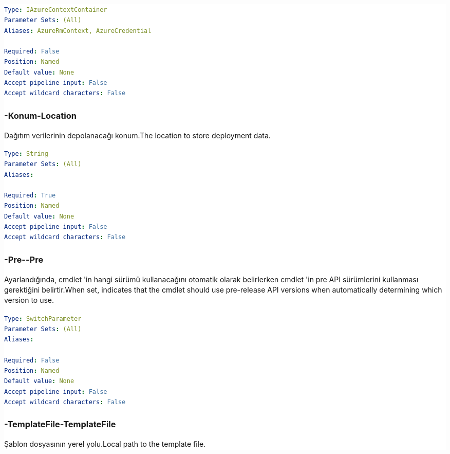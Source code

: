 ```yaml
Type: IAzureContextContainer
Parameter Sets: (All)
Aliases: AzureRmContext, AzureCredential

Required: False
Position: Named
Default value: None
Accept pipeline input: False
Accept wildcard characters: False
```

### <span data-ttu-id="3f760-124">-Konum</span><span class="sxs-lookup"><span data-stu-id="3f760-124">-Location</span></span>
<span data-ttu-id="3f760-125">Dağıtım verilerinin depolanacağı konum.</span><span class="sxs-lookup"><span data-stu-id="3f760-125">The location to store deployment data.</span></span>

```yaml
Type: String
Parameter Sets: (All)
Aliases:

Required: True
Position: Named
Default value: None
Accept pipeline input: False
Accept wildcard characters: False
```

### <span data-ttu-id="3f760-126">-Pre-</span><span class="sxs-lookup"><span data-stu-id="3f760-126">-Pre</span></span>
<span data-ttu-id="3f760-127">Ayarlandığında, cmdlet 'in hangi sürümü kullanacağını otomatik olarak belirlerken cmdlet 'in pre API sürümlerini kullanması gerektiğini belirtir.</span><span class="sxs-lookup"><span data-stu-id="3f760-127">When set, indicates that the cmdlet should use pre-release API versions when automatically determining which version to use.</span></span>

```yaml
Type: SwitchParameter
Parameter Sets: (All)
Aliases:

Required: False
Position: Named
Default value: None
Accept pipeline input: False
Accept wildcard characters: False
```

### <span data-ttu-id="3f760-128">-TemplateFile</span><span class="sxs-lookup"><span data-stu-id="3f760-128">-TemplateFile</span></span>
<span data-ttu-id="3f760-129">Şablon dosyasının yerel yolu.</span><span class="sxs-lookup"><span data-stu-id="3f760-129">Local path to the template file.</span></span>
